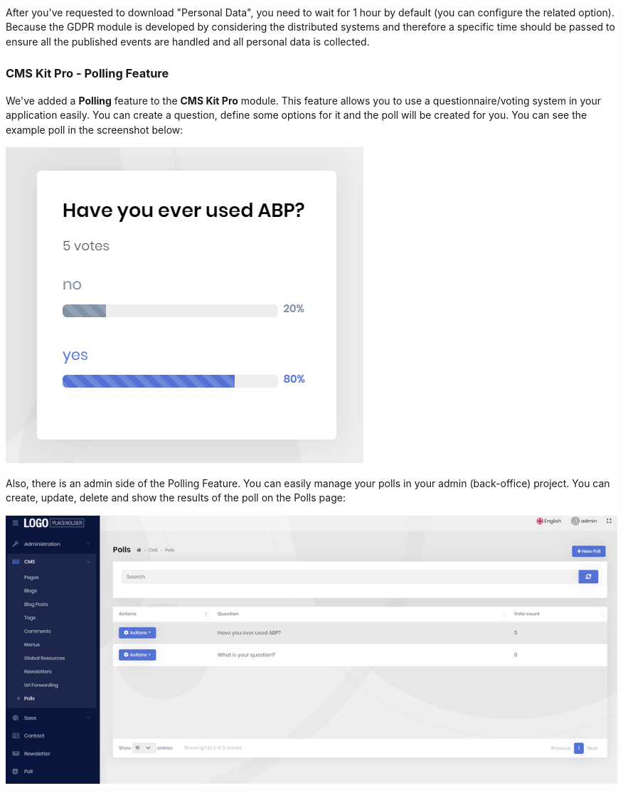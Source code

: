 After you've requested to download "Personal Data", you need to wait for 1 hour by default (you can configure the related option). Because the GDPR module is developed by considering the distributed systems and therefore a specific time should be passed to ensure all the published events are handled and all personal data is collected.

### CMS Kit Pro - Polling Feature

We've added a **Polling** feature to the **CMS Kit Pro** module. This feature allows you to use a questionnaire/voting system in your application easily. You can create a question, define some options for it and the poll will be created for you. You can see the example poll in the screenshot below:

![](./poll-question-example.png)

Also, there is an admin side of the Polling Feature. You can easily manage your polls in your admin (back-office) project. You can create, update, delete and show the results of the poll on the Polls page:

![](./poll-questions.png)

